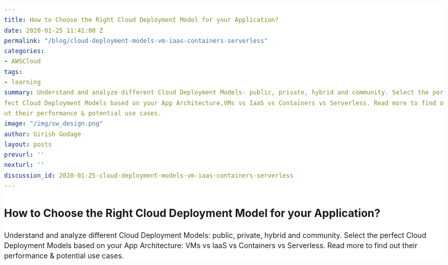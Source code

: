```yaml
---
title: How to Choose the Right Cloud Deployment Model for your Application?
date: 2020-01-25 11:41:00 Z
permalink: "/blog/cloud-deployment-models-vm-iaas-containers-serverless"
categories:
- AWSCloud
tags:
- learning
summary: Understand and analyze different Cloud Deployment Models- public, private, hybrid and community. Select the perfect Cloud Deployment Models based on your App Architecture,VMs vs IaaS vs Containers vs Serverless. Read more to find out their performance & potential use cases.
image: "/img/sw_design.png"
author: Girish Godage
layout: posts
prevurl: ''
nexturl: ''
discussion_id: 2020-01-25-cloud-deployment-models-vm-iaas-containers-serverless
---
```


## How to Choose the Right Cloud Deployment Model for your Application?

Understand and analyze different Cloud Deployment Models: public, private, hybrid and community. Select the perfect Cloud Deployment Models based on your App Architecture: VMs vs IaaS vs Containers vs Serverless. Read more to find out their performance & potential use cases.

